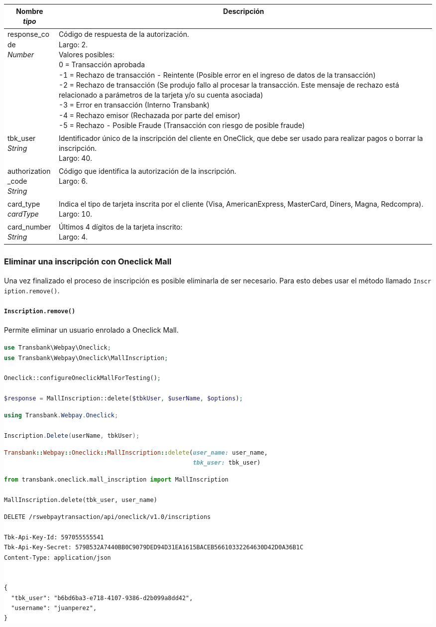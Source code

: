 Nombre  <br> <i> tipo </i> | Descripción
------   | -----------
response_code <br> <i> Number </i> | Código de respuesta de la autorización. <br> Largo: 2. <br> Valores posibles: <br> 0 = Transacción aprobada <br> -1 = Rechazo de transacción - Reintente (Posible error en el ingreso de datos de la transacción) <br> -2 = Rechazo de transacción (Se produjo fallo al procesar la transacción. Este mensaje de rechazo está relacionado a parámetros de la tarjeta y/o su cuenta asociada) <br> -3 = Error en transacción (Interno Transbank) <br> -4 = Rechazo emisor (Rechazada por parte del emisor) <br> -5 = Rechazo - Posible Fraude (Transacción con riesgo de posible fraude)
tbk_user <br> <i> String </i> | Identificador único de la inscripción del cliente en OneClick, que debe ser usado para realizar pagos o borrar la inscripción. <br> Largo: 40.
authorization_code  <br> <i> String </i> | Código que identifica la autorización de la inscripción. <br> Largo: 6.
card_type <br> <i> cardType </i> | Indica el tipo de tarjeta inscrita por el cliente (Visa, AmericanExpress, MasterCard, Diners, Magna, Redcompra). <br> Largo: 10.
card_number <br> <i> String </i> | Últimos 4 dígitos de la tarjeta inscrito: <br> Largo: 4.

### Eliminar una inscripción con Oneclick Mall
Una vez finalizado el proceso de inscripción es posible eliminarla de ser necesario. Para esto debes usar el método llamado `Inscription.remove()`.

#### `Inscription.remove()`
Permite eliminar un usuario enrolado a Oneclick Mall.

```java

```

```php
use Transbank\Webpay\Oneclick;
use Transbank\Webpay\Oneclick\MallInscription;

Oneclick::configureOneclickMallForTesting();

$response = MallInscription::delete($tbkUser, $userName, $options);
```

```csharp
using Transbank.Webpay.Oneclick;

Inscription.Delete(userName, tbkUser);
```

```ruby
Transbank::Webpay::Oneclick::MallInscription::delete(user_name: user_name,
                                                     tbk_user: tbk_user)
```

```python
from transbank.oneclick.mall_inscription import MallInscription

MallInscription.delete(tbk_user, user_name)
```

```http
DELETE /rswebpaytransaction/api/oneclick/v1.0/inscriptions

Tbk-Api-Key-Id: 597055555541 
Tbk-Api-Key-Secret: 579B532A7440BB0C9079DED94D31EA1615BACEB56610332264630D42D0A36B1C
Content-Type: application/json


{
  "tbk_user": "b6bd6ba3-e718-4107-9386-d2b099a8dd42",
  "username": "juanperez",
}
```
